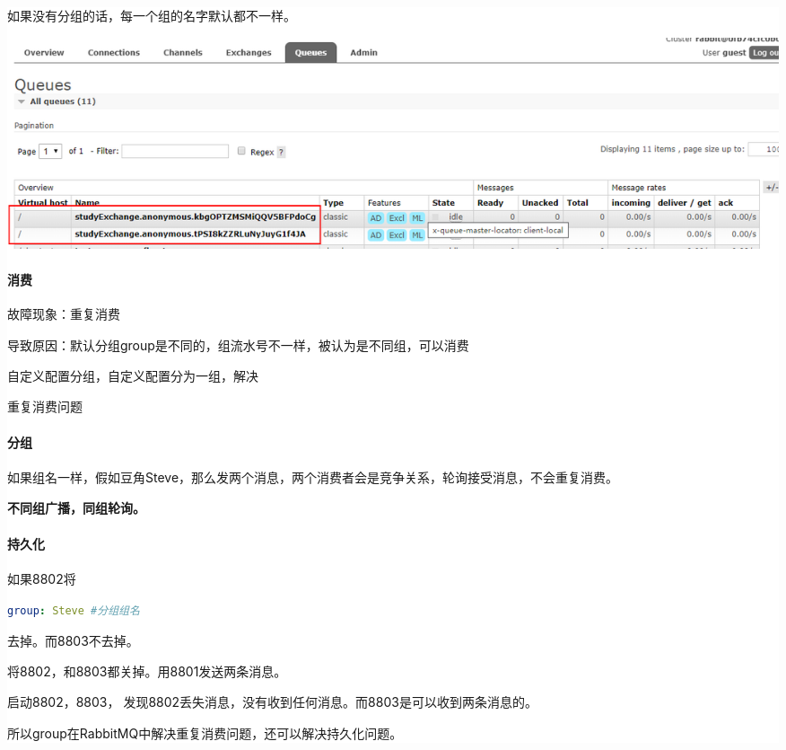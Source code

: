 
如果没有分组的话，每一个组的名字默认都不一样。

![1594224065032](../media/pictures/SpringCloud.assets/1594224065032.png)



#### 消费

故障现象：重复消费

导致原因：默认分组group是不同的，组流水号不一样，被认为是不同组，可以消费



自定义配置分组，自定义配置分为一组，解决

重复消费问题



#### 分组

如果组名一样，假如豆角Steve，那么发两个消息，两个消费者会是竞争关系，轮询接受消息，不会重复消费。

**不同组广播，同组轮询。**



#### 持久化

如果8802将

```yml
group: Steve #分组组名

```

去掉。而8803不去掉。



将8802，和8803都关掉。用8801发送两条消息。

启动8802，8803， 发现8802丢失消息，没有收到任何消息。而8803是可以收到两条消息的。



所以group在RabbitMQ中解决重复消费问题，还可以解决持久化问题。


